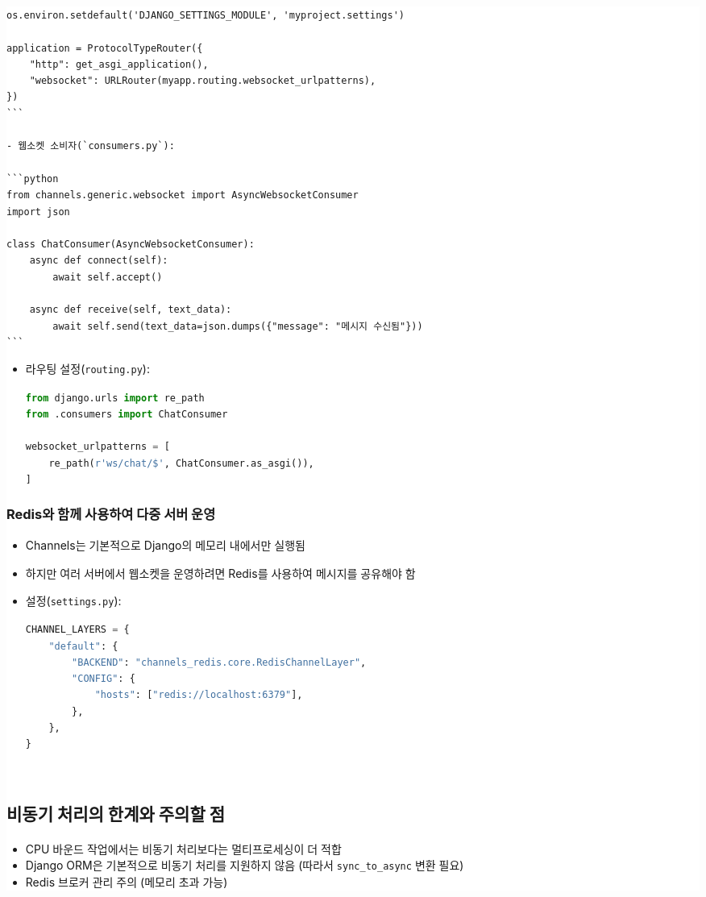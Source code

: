     os.environ.setdefault('DJANGO_SETTINGS_MODULE', 'myproject.settings')

    application = ProtocolTypeRouter({
        "http": get_asgi_application(),
        "websocket": URLRouter(myapp.routing.websocket_urlpatterns),
    })
    ```

    - 웹소켓 소비자(`consumers.py`):

    ```python
    from channels.generic.websocket import AsyncWebsocketConsumer
    import json

    class ChatConsumer(AsyncWebsocketConsumer):
        async def connect(self):
            await self.accept()

        async def receive(self, text_data):
            await self.send(text_data=json.dumps({"message": "메시지 수신됨"}))
    ```

  - 라우팅 설정(`routing.py`):

    ```python
    from django.urls import re_path
    from .consumers import ChatConsumer

    websocket_urlpatterns = [
        re_path(r'ws/chat/$', ChatConsumer.as_asgi()),
    ]
    ```

### Redis와 함께 사용하여 다중 서버 운영
- Channels는 기본적으로 Django의 메모리 내에서만 실행됨
- 하지만 여러 서버에서 웹소켓을 운영하려면 Redis를 사용하여 메시지를 공유해야 함
- 설정(`settings.py`):

    ```python
    CHANNEL_LAYERS = {
        "default": {
            "BACKEND": "channels_redis.core.RedisChannelLayer",
            "CONFIG": {
                "hosts": ["redis://localhost:6379"],
            },
        },
    }
    ```


<br>

## 비동기 처리의 한계와 주의할 점
- CPU 바운드 작업에서는 비동기 처리보다는 멀티프로세싱이 더 적합
- Django ORM은 기본적으로 비동기 처리를 지원하지 않음 (따라서 `sync_to_async` 변환 필요)
- Redis 브로커 관리 주의 (메모리 초과 가능)
